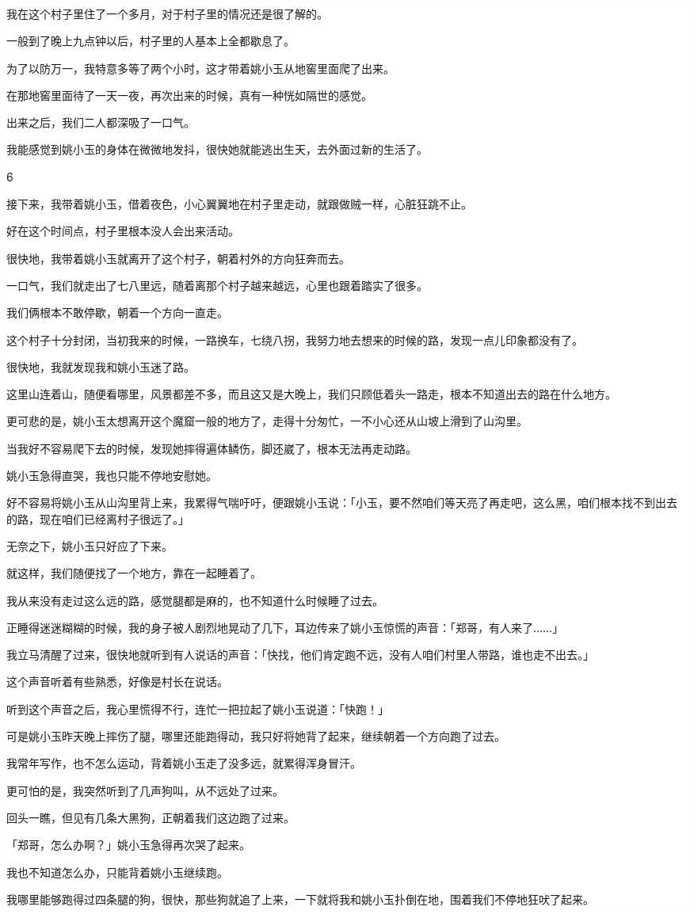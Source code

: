 我在这个村子里住了一个多月，对于村子里的情况还是很了解的。

一般到了晚上九点钟以后，村子里的人基本上全都歇息了。

为了以防万一，我特意多等了两个小时，这才带着姚小玉从地窖里面爬了出来。

在那地窖里面待了一天一夜，再次出来的时候，真有一种恍如隔世的感觉。

出来之后，我们二人都深吸了一口气。

我能感觉到姚小玉的身体在微微地发抖，很快她就能逃出生天，去外面过新的生活了。

6

接下来，我带着姚小玉，借着夜色，小心翼翼地在村子里走动，就跟做贼一样，心脏狂跳不止。

好在这个时间点，村子里根本没人会出来活动。

很快地，我带着姚小玉就离开了这个村子，朝着村外的方向狂奔而去。

一口气，我们就走出了七八里远，随着离那个村子越来越远，心里也跟着踏实了很多。

我们俩根本不敢停歇，朝着一个方向一直走。

这个村子十分封闭，当初我来的时候，一路换车，七绕八拐，我努力地去想来的时候的路，发现一点儿印象都没有了。

很快地，我就发现我和姚小玉迷了路。

这里山连着山，随便看哪里，风景都差不多，而且这又是大晚上，我们只顾低着头一路走，根本不知道出去的路在什么地方。

更可悲的是，姚小玉太想离开这个魔窟一般的地方了，走得十分匆忙，一不小心还从山坡上滑到了山沟里。

当我好不容易爬下去的时候，发现她摔得遍体鳞伤，脚还崴了，根本无法再走动路。

姚小玉急得直哭，我也只能不停地安慰她。

好不容易将姚小玉从山沟里背上来，我累得气喘吁吁，便跟姚小玉说：「小玉，要不然咱们等天亮了再走吧，这么黑，咱们根本找不到出去的路，现在咱们已经离村子很远了。」

无奈之下，姚小玉只好应了下来。

就这样，我们随便找了一个地方，靠在一起睡着了。

我从来没有走过这么远的路，感觉腿都是麻的，也不知道什么时候睡了过去。

正睡得迷迷糊糊的时候，我的身子被人剧烈地晃动了几下，耳边传来了姚小玉惊慌的声音：「郑哥，有人来了……」

我立马清醒了过来，很快地就听到有人说话的声音：「快找，他们肯定跑不远，没有人咱们村里人带路，谁也走不出去。」

这个声音听着有些熟悉，好像是村长在说话。

听到这个声音之后，我心里慌得不行，连忙一把拉起了姚小玉说道：「快跑！」

可是姚小玉昨天晚上摔伤了腿，哪里还能跑得动，我只好将她背了起来，继续朝着一个方向跑了过去。

我常年写作，也不怎么运动，背着姚小玉走了没多远，就累得浑身冒汗。

更可怕的是，我突然听到了几声狗叫，从不远处了过来。

回头一瞧，但见有几条大黑狗，正朝着我们这边跑了过来。

「郑哥，怎么办啊？」姚小玉急得再次哭了起来。

我也不知道怎么办，只能背着姚小玉继续跑。

我哪里能够跑得过四条腿的狗，很快，那些狗就追了上来，一下就将我和姚小玉扑倒在地，围着我们不停地狂吠了起来。
